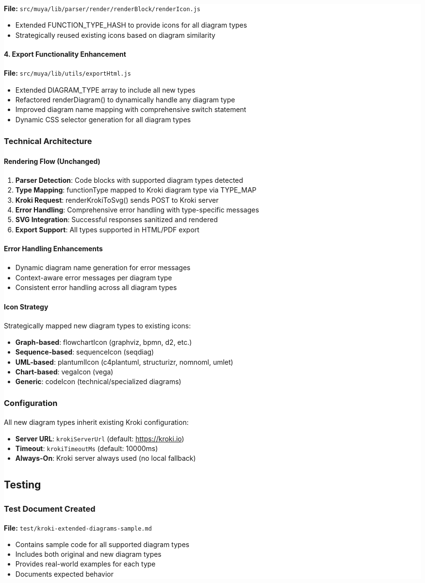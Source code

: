 **File:** `src/muya/lib/parser/render/renderBlock/renderIcon.js`
- Extended FUNCTION_TYPE_HASH to provide icons for all diagram types
- Strategically reused existing icons based on diagram similarity

#### 4. Export Functionality Enhancement

**File:** `src/muya/lib/utils/exportHtml.js`
- Extended DIAGRAM_TYPE array to include all new types
- Refactored renderDiagram() to dynamically handle any diagram type
- Improved diagram name mapping with comprehensive switch statement
- Dynamic CSS selector generation for all diagram types

### Technical Architecture

#### Rendering Flow (Unchanged)
1. **Parser Detection**: Code blocks with supported diagram types detected
2. **Type Mapping**: functionType mapped to Kroki diagram type via TYPE_MAP
3. **Kroki Request**: renderKrokiToSvg() sends POST to Kroki server
4. **Error Handling**: Comprehensive error handling with type-specific messages
5. **SVG Integration**: Successful responses sanitized and rendered
6. **Export Support**: All types supported in HTML/PDF export

#### Error Handling Enhancements
- Dynamic diagram name generation for error messages
- Context-aware error messages per diagram type
- Consistent error handling across all diagram types

#### Icon Strategy
Strategically mapped new diagram types to existing icons:
- **Graph-based**: flowchartIcon (graphviz, bpmn, d2, etc.)
- **Sequence-based**: sequenceIcon (seqdiag)
- **UML-based**: plantumlIcon (c4plantuml, structurizr, nomnoml, umlet)
- **Chart-based**: vegaIcon (vega)
- **Generic**: codeIcon (technical/specialized diagrams)

### Configuration

All new diagram types inherit existing Kroki configuration:
- **Server URL**: `krokiServerUrl` (default: https://kroki.io)
- **Timeout**: `krokiTimeoutMs` (default: 10000ms)
- **Always-On**: Kroki server always used (no local fallback)

## Testing

### Test Document Created
**File:** `test/kroki-extended-diagrams-sample.md`
- Contains sample code for all supported diagram types
- Includes both original and new diagram types
- Provides real-world examples for each type
- Documents expected behavior

